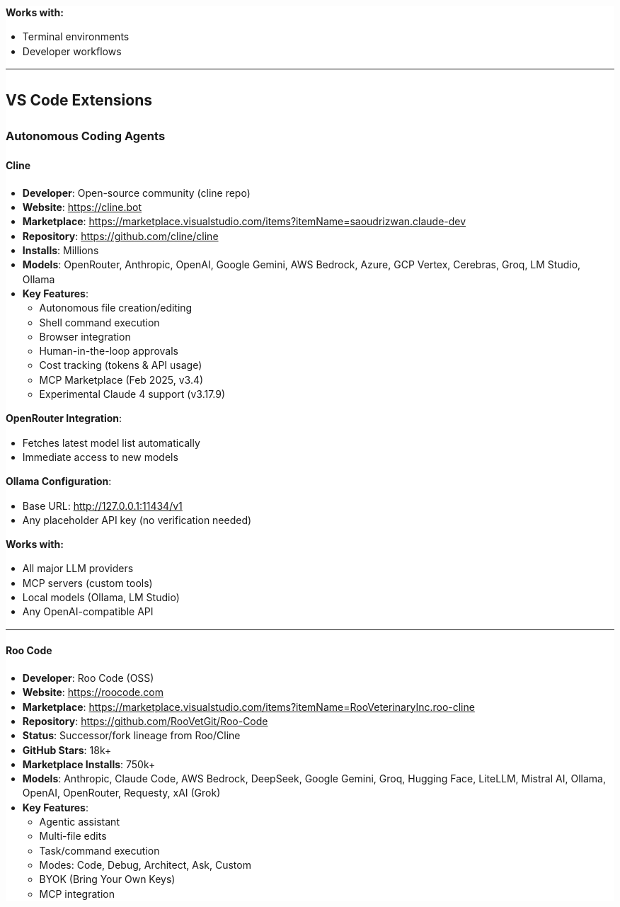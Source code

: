 **Works with:**
- Terminal environments
- Developer workflows

---

## VS Code Extensions

### Autonomous Coding Agents

#### **Cline**
- **Developer**: Open-source community (cline repo)
- **Website**: https://cline.bot
- **Marketplace**: https://marketplace.visualstudio.com/items?itemName=saoudrizwan.claude-dev
- **Repository**: https://github.com/cline/cline
- **Installs**: Millions
- **Models**: OpenRouter, Anthropic, OpenAI, Google Gemini, AWS Bedrock, Azure, GCP Vertex, Cerebras, Groq, LM Studio, Ollama
- **Key Features**:
  - Autonomous file creation/editing
  - Shell command execution
  - Browser integration
  - Human-in-the-loop approvals
  - Cost tracking (tokens & API usage)
  - MCP Marketplace (Feb 2025, v3.4)
  - Experimental Claude 4 support (v3.17.9)

**OpenRouter Integration**:
- Fetches latest model list automatically
- Immediate access to new models

**Ollama Configuration**:
- Base URL: http://127.0.0.1:11434/v1
- Any placeholder API key (no verification needed)

**Works with:**
- All major LLM providers
- MCP servers (custom tools)
- Local models (Ollama, LM Studio)
- Any OpenAI-compatible API

---

#### **Roo Code**
- **Developer**: Roo Code (OSS)
- **Website**: https://roocode.com
- **Marketplace**: https://marketplace.visualstudio.com/items?itemName=RooVeterinaryInc.roo-cline
- **Repository**: https://github.com/RooVetGit/Roo-Code
- **Status**: Successor/fork lineage from Roo/Cline
- **GitHub Stars**: 18k+
- **Marketplace Installs**: 750k+
- **Models**: Anthropic, Claude Code, AWS Bedrock, DeepSeek, Google Gemini, Groq, Hugging Face, LiteLLM, Mistral AI, Ollama, OpenAI, OpenRouter, Requesty, xAI (Grok)
- **Key Features**:
  - Agentic assistant
  - Multi-file edits
  - Task/command execution
  - Modes: Code, Debug, Architect, Ask, Custom
  - BYOK (Bring Your Own Keys)
  - MCP integration

